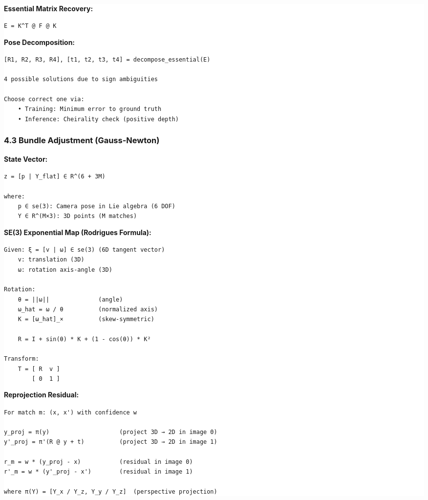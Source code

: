 **Essential Matrix Recovery:**
```
E = K^T @ F @ K
```

**Pose Decomposition:**
```
[R1, R2, R3, R4], [t1, t2, t3, t4] = decompose_essential(E)

4 possible solutions due to sign ambiguities

Choose correct one via:
    • Training: Minimum error to ground truth
    • Inference: Cheirality check (positive depth)
```

### 4.3 Bundle Adjustment (Gauss-Newton)

**State Vector:**
```
z = [p | Y_flat] ∈ R^(6 + 3M)

where:
    p ∈ se(3): Camera pose in Lie algebra (6 DOF)
    Y ∈ R^(M×3): 3D points (M matches)
```

**SE(3) Exponential Map (Rodrigues Formula):**
```
Given: ξ = [v | ω] ∈ se(3) (6D tangent vector)
    v: translation (3D)
    ω: rotation axis-angle (3D)

Rotation:
    θ = ||ω||              (angle)
    ω_hat = ω / θ          (normalized axis)
    K = [ω_hat]_×          (skew-symmetric)

    R = I + sin(θ) * K + (1 - cos(θ)) * K²

Transform:
    T = [ R  v ]
        [ 0  1 ]
```

**Reprojection Residual:**
```
For match m: (x, x') with confidence w

y_proj = π(y)                    (project 3D → 2D in image 0)
y'_proj = π'(R @ y + t)          (project 3D → 2D in image 1)

r_m = w * (y_proj - x)           (residual in image 0)
r'_m = w * (y'_proj - x')        (residual in image 1)

where π(Y) = [Y_x / Y_z, Y_y / Y_z]  (perspective projection)
```
